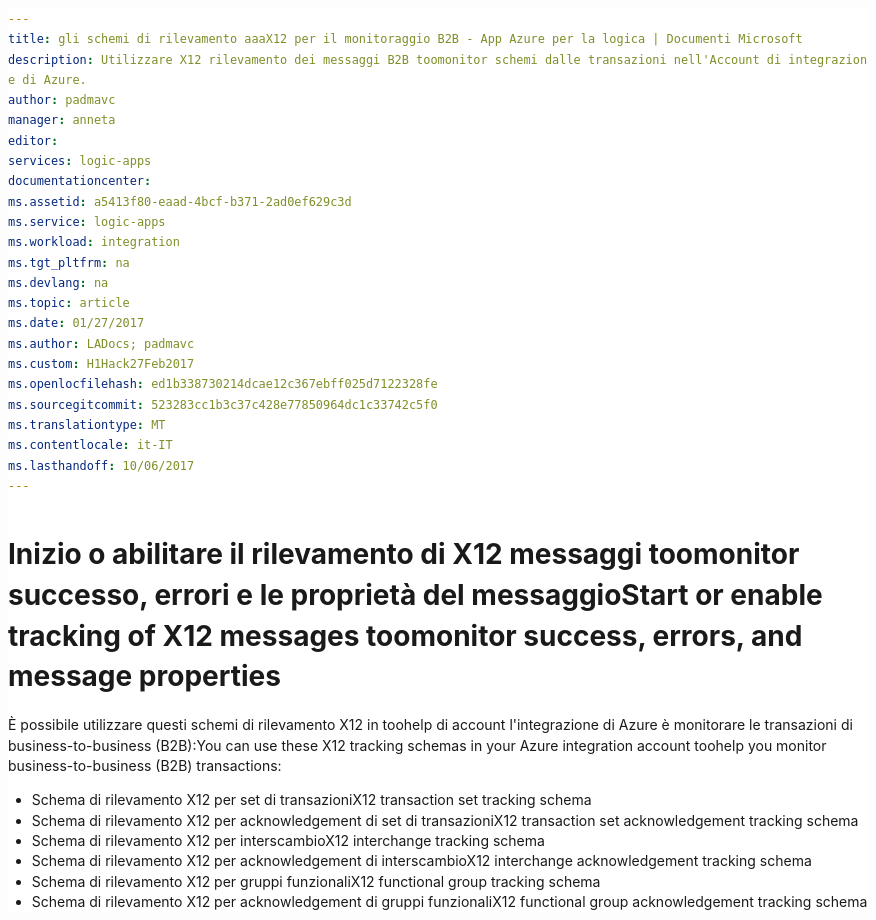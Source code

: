 ```yaml
---
title: gli schemi di rilevamento aaaX12 per il monitoraggio B2B - App Azure per la logica | Documenti Microsoft
description: Utilizzare X12 rilevamento dei messaggi B2B toomonitor schemi dalle transazioni nell'Account di integrazione di Azure.
author: padmavc
manager: anneta
editor: 
services: logic-apps
documentationcenter: 
ms.assetid: a5413f80-eaad-4bcf-b371-2ad0ef629c3d
ms.service: logic-apps
ms.workload: integration
ms.tgt_pltfrm: na
ms.devlang: na
ms.topic: article
ms.date: 01/27/2017
ms.author: LADocs; padmavc
ms.custom: H1Hack27Feb2017
ms.openlocfilehash: ed1b338730214dcae12c367ebff025d7122328fe
ms.sourcegitcommit: 523283cc1b3c37c428e77850964dc1c33742c5f0
ms.translationtype: MT
ms.contentlocale: it-IT
ms.lasthandoff: 10/06/2017
---
```

# <a name="start-or-enable-tracking-of-x12-messages-toomonitor-success-errors-and-message-properties"></a><span data-ttu-id="8a133-103">Inizio o abilitare il rilevamento di X12 messaggi toomonitor successo, errori e le proprietà del messaggio</span><span class="sxs-lookup"><span data-stu-id="8a133-103">Start or enable tracking of X12 messages toomonitor success, errors, and message properties</span></span>
<span data-ttu-id="8a133-104">È possibile utilizzare questi schemi di rilevamento X12 in toohelp di account l'integrazione di Azure è monitorare le transazioni di business-to-business (B2B):</span><span class="sxs-lookup"><span data-stu-id="8a133-104">You can use these X12 tracking schemas in your Azure integration account toohelp you monitor business-to-business (B2B) transactions:</span></span>

* <span data-ttu-id="8a133-105">Schema di rilevamento X12 per set di transazioni</span><span class="sxs-lookup"><span data-stu-id="8a133-105">X12 transaction set tracking schema</span></span>
* <span data-ttu-id="8a133-106">Schema di rilevamento X12 per acknowledgement di set di transazioni</span><span class="sxs-lookup"><span data-stu-id="8a133-106">X12 transaction set acknowledgement tracking schema</span></span>
* <span data-ttu-id="8a133-107">Schema di rilevamento X12 per interscambio</span><span class="sxs-lookup"><span data-stu-id="8a133-107">X12 interchange tracking schema</span></span>
* <span data-ttu-id="8a133-108">Schema di rilevamento X12 per acknowledgement di interscambio</span><span class="sxs-lookup"><span data-stu-id="8a133-108">X12 interchange acknowledgement tracking schema</span></span>
* <span data-ttu-id="8a133-109">Schema di rilevamento X12 per gruppi funzionali</span><span class="sxs-lookup"><span data-stu-id="8a133-109">X12 functional group tracking schema</span></span>
* <span data-ttu-id="8a133-110">Schema di rilevamento X12 per acknowledgement di gruppi funzionali</span><span class="sxs-lookup"><span data-stu-id="8a133-110">X12 functional group acknowledgement tracking schema</span></span>
